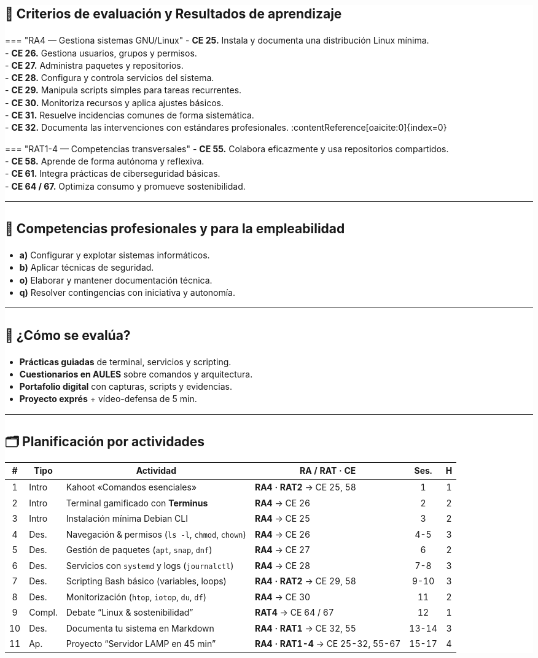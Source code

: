 
## 🎯 Criterios de evaluación y Resultados de aprendizaje

=== "RA4 — Gestiona sistemas GNU/Linux"
    - **CE 25.** Instala y documenta una distribución Linux mínima.  
    - **CE 26.** Gestiona usuarios, grupos y permisos.  
    - **CE 27.** Administra paquetes y repositorios.  
    - **CE 28.** Configura y controla servicios del sistema.  
    - **CE 29.** Manipula scripts simples para tareas recurrentes.  
    - **CE 30.** Monitoriza recursos y aplica ajustes básicos.  
    - **CE 31.** Resuelve incidencias comunes de forma sistemática.  
    - **CE 32.** Documenta las intervenciones con estándares profesionales. :contentReference[oaicite:0]{index=0}

=== "RAT1-4 — Competencias transversales"
    - **CE 55.** Colabora eficazmente y usa repositorios compartidos.  
    - **CE 58.** Aprende de forma autónoma y reflexiva.  
    - **CE 61.** Integra prácticas de ciberseguridad básicas.  
    - **CE 64 / 67.** Optimiza consumo y promueve sostenibilidad. 

---  

## 📑 Competencias profesionales y para la empleabilidad
- **a)** Configurar y explotar sistemas informáticos.  
- **b)** Aplicar técnicas de seguridad.  
- **o)** Elaborar y mantener documentación técnica.  
- **q)** Resolver contingencias con iniciativa y autonomía.  

---  

## 📏 ¿Cómo se evalúa?
* **Prácticas guiadas** de terminal, servicios y scripting.  
* **Cuestionarios en AULES** sobre comandos y arquitectura.  
* **Portafolio digital** con capturas, scripts y evidencias.  
* **Proyecto exprés** + vídeo-defensa de 5 min.

---

## 🗂️ Planificación por actividades

| # | Tipo | Actividad | RA / RAT · CE | Ses. | H |
|:-:|------|-----------|---------------|:---:|:-:|
| 1 | Intro | Kahoot «Comandos esenciales» | **RA4 · RAT2** → CE 25, 58 | 1 | 1 |
| 2 | Intro | Terminal gamificado con **Terminus** | **RA4** → CE 26 | 2 | 2 |
| 3 | Intro | Instalación mínima Debian CLI | **RA4** → CE 25 | 3 | 2 |
| 4 | Des. | Navegación & permisos (`ls -l`, `chmod`, `chown`) | **RA4** → CE 26 | 4-5 | 3 |
| 5 | Des. | Gestión de paquetes (`apt`, `snap`, `dnf`) | **RA4** → CE 27 | 6 | 2 |
| 6 | Des. | Servicios con `systemd` y logs (`journalctl`) | **RA4** → CE 28 | 7-8 | 3 |
| 7 | Des. | Scripting Bash básico (variables, loops) | **RA4 · RAT2** → CE 29, 58 | 9-10 | 3 |
| 8 | Des. | Monitorización (`htop`, `iotop`, `du`, `df`) | **RA4** → CE 30 | 11 | 2 |
| 9 | Compl. | Debate “Linux & sostenibilidad” | **RAT4** → CE 64 / 67 | 12 | 1 |
|10 | Des. | Documenta tu sistema en Markdown | **RA4 · RAT1** → CE 32, 55 | 13-14 | 3 |
|11 | Ap. | Proyecto “Servidor LAMP en 45 min” | **RA4 · RAT1-4** → CE 25-32, 55-67 | 15-17 | 4 |